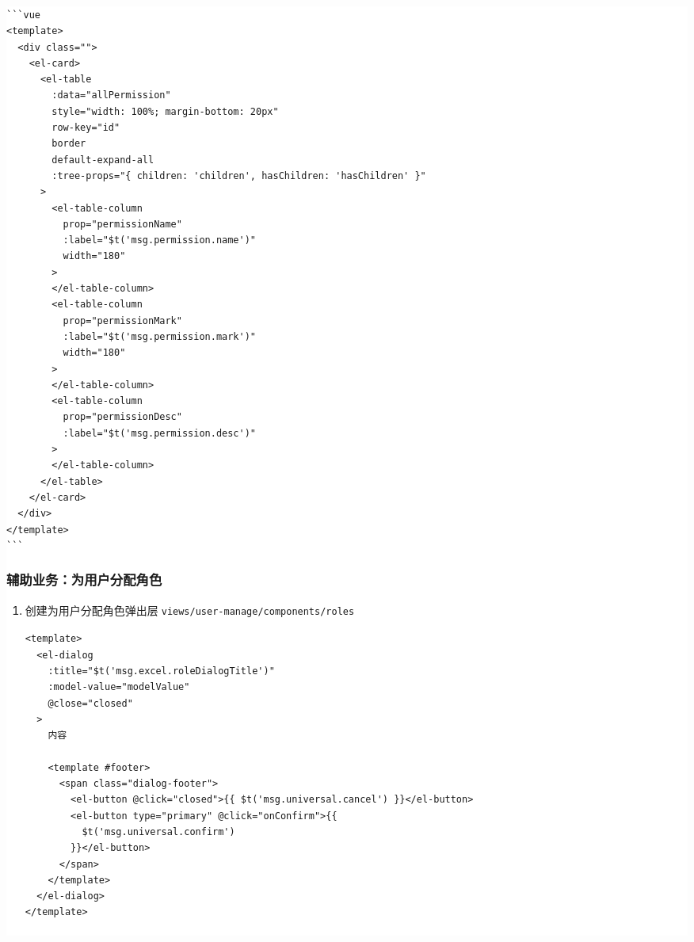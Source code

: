     ```vue
    <template>
      <div class="">
        <el-card>
          <el-table
            :data="allPermission"
            style="width: 100%; margin-bottom: 20px"
            row-key="id"
            border
            default-expand-all
            :tree-props="{ children: 'children', hasChildren: 'hasChildren' }"
          >
            <el-table-column
              prop="permissionName"
              :label="$t('msg.permission.name')"
              width="180"
            >
            </el-table-column>
            <el-table-column
              prop="permissionMark"
              :label="$t('msg.permission.mark')"
              width="180"
            >
            </el-table-column>
            <el-table-column
              prop="permissionDesc"
              :label="$t('msg.permission.desc')"
            >
            </el-table-column>
          </el-table>
        </el-card>
      </div>
    </template>
    ```

### 辅助业务：为用户分配角色

1. 创建为用户分配角色弹出层 `views/user-manage/components/roles`

    ```vue
    <template>
      <el-dialog
        :title="$t('msg.excel.roleDialogTitle')"
        :model-value="modelValue"
        @close="closed"
      >
        内容
    
        <template #footer>
          <span class="dialog-footer">
            <el-button @click="closed">{{ $t('msg.universal.cancel') }}</el-button>
            <el-button type="primary" @click="onConfirm">{{
              $t('msg.universal.confirm')
            }}</el-button>
          </span>
        </template>
      </el-dialog>
    </template>
    